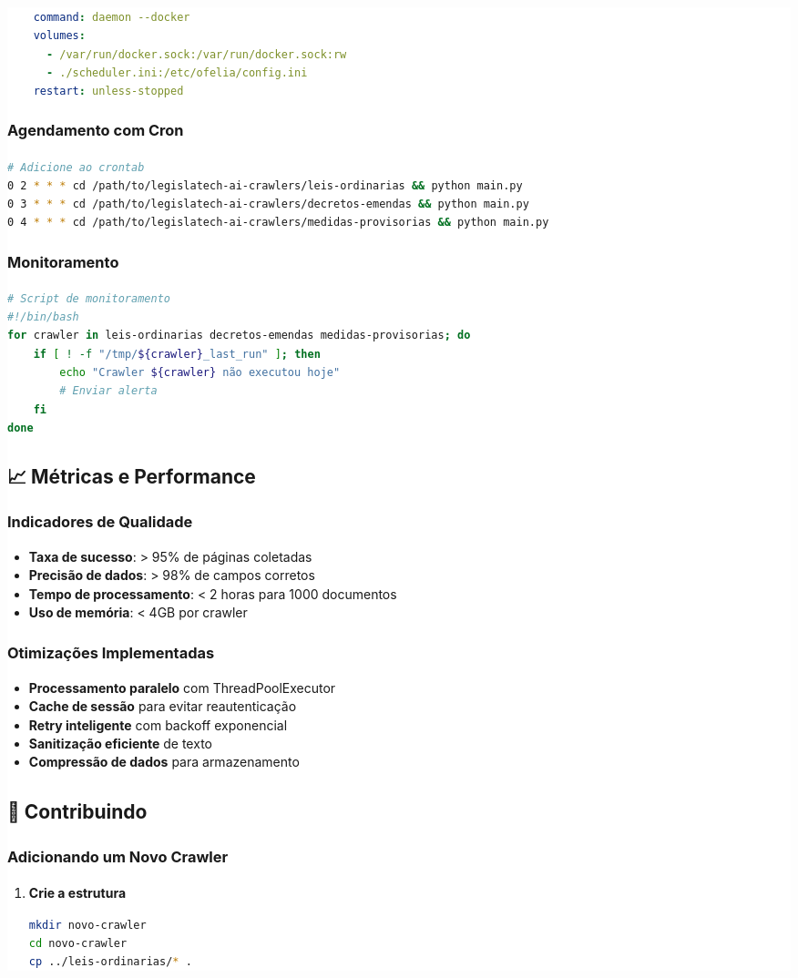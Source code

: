 ```yaml
    command: daemon --docker
    volumes:
      - /var/run/docker.sock:/var/run/docker.sock:rw
      - ./scheduler.ini:/etc/ofelia/config.ini
    restart: unless-stopped
```

### Agendamento com Cron
```bash
# Adicione ao crontab
0 2 * * * cd /path/to/legislatech-ai-crawlers/leis-ordinarias && python main.py
0 3 * * * cd /path/to/legislatech-ai-crawlers/decretos-emendas && python main.py
0 4 * * * cd /path/to/legislatech-ai-crawlers/medidas-provisorias && python main.py
```

### Monitoramento
```bash
# Script de monitoramento
#!/bin/bash
for crawler in leis-ordinarias decretos-emendas medidas-provisorias; do
    if [ ! -f "/tmp/${crawler}_last_run" ]; then
        echo "Crawler ${crawler} não executou hoje"
        # Enviar alerta
    fi
done
```

## 📈 Métricas e Performance

### Indicadores de Qualidade
- **Taxa de sucesso**: > 95% de páginas coletadas
- **Precisão de dados**: > 98% de campos corretos
- **Tempo de processamento**: < 2 horas para 1000 documentos
- **Uso de memória**: < 4GB por crawler

### Otimizações Implementadas
- **Processamento paralelo** com ThreadPoolExecutor
- **Cache de sessão** para evitar reautenticação
- **Retry inteligente** com backoff exponencial
- **Sanitização eficiente** de texto
- **Compressão de dados** para armazenamento

## 🤝 Contribuindo

### Adicionando um Novo Crawler

1. **Crie a estrutura**
   ```bash
   mkdir novo-crawler
   cd novo-crawler
   cp ../leis-ordinarias/* .
   ```
